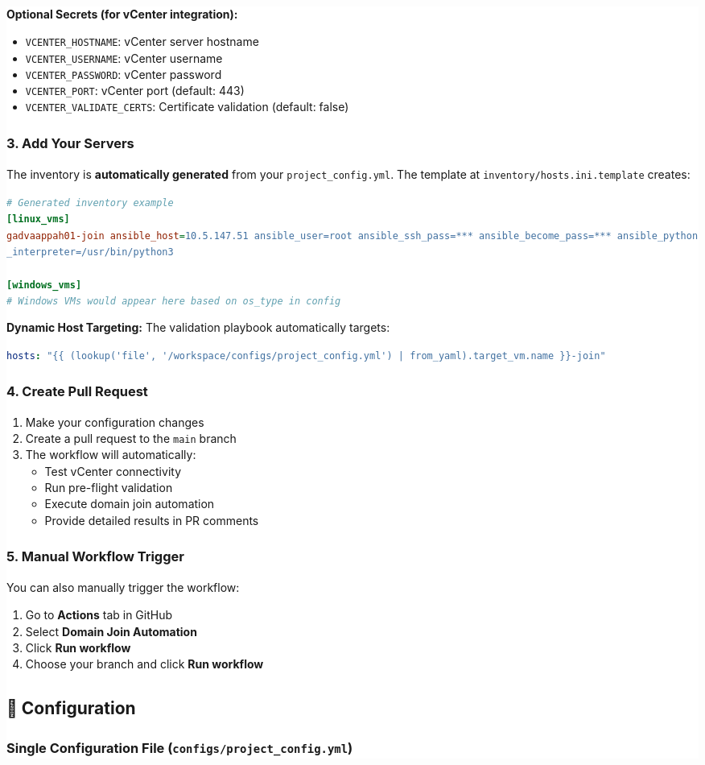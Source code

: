**Optional Secrets (for vCenter integration):**

- `VCENTER_HOSTNAME`: vCenter server hostname
- `VCENTER_USERNAME`: vCenter username
- `VCENTER_PASSWORD`: vCenter password
- `VCENTER_PORT`: vCenter port (default: 443)
- `VCENTER_VALIDATE_CERTS`: Certificate validation (default: false)

### 3. **Add Your Servers**

The inventory is **automatically generated** from your `project_config.yml`. The template at `inventory/hosts.ini.template` creates:

```ini
# Generated inventory example
[linux_vms]
gadvaappah01-join ansible_host=10.5.147.51 ansible_user=root ansible_ssh_pass=*** ansible_become_pass=*** ansible_python_interpreter=/usr/bin/python3

[windows_vms]
# Windows VMs would appear here based on os_type in config
```

**Dynamic Host Targeting:** The validation playbook automatically targets:

```yaml
hosts: "{{ (lookup('file', '/workspace/configs/project_config.yml') | from_yaml).target_vm.name }}-join"
```

### 4. **Create Pull Request**

1. Make your configuration changes
2. Create a pull request to the `main` branch
3. The workflow will automatically:
   - Test vCenter connectivity
   - Run pre-flight validation
   - Execute domain join automation
   - Provide detailed results in PR comments

### 5. **Manual Workflow Trigger**

You can also manually trigger the workflow:

1. Go to **Actions** tab in GitHub
2. Select **Domain Join Automation**
3. Click **Run workflow**
4. Choose your branch and click **Run workflow**

## 🔧 **Configuration**

### **Single Configuration File (`configs/project_config.yml`)**
